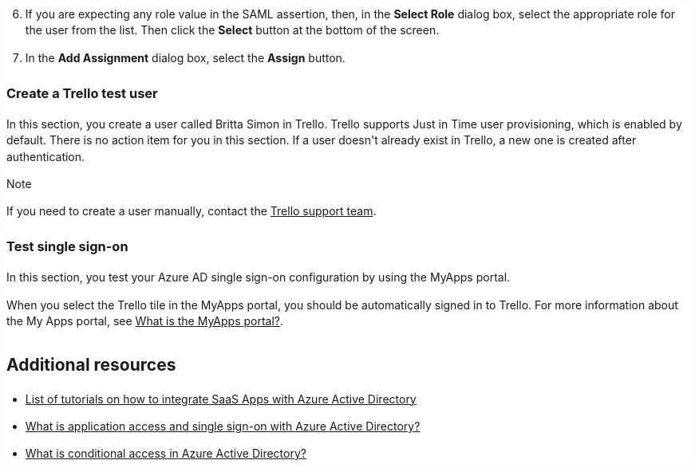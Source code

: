 6. If you are expecting any role value in the SAML assertion, then, in the **Select Role** dialog box, select the appropriate role for the user from the list. Then click the **Select** button at the bottom of the screen.

7. In the **Add Assignment** dialog box, select  the **Assign** button.

### Create a Trello test user

In this section, you create a user called Britta Simon in Trello. Trello supports Just in Time user provisioning, which is enabled by default. There is no action item for you in this section. If a user doesn't already exist in Trello, a new one is created after authentication.

> [!NOTE]
> If you need to create a user manually, contact the [Trello support team](mailto:support@trello.com).

### Test single sign-on 

In this section, you test your Azure AD single sign-on configuration by using the MyApps portal.

When you select the Trello tile in the MyApps portal, you should be automatically signed in to Trello. For more information about the My Apps portal, see [What is the MyApps portal?](https://docs.microsoft.com/azure/active-directory/active-directory-saas-access-panel-introduction).

## Additional resources

- [List of tutorials on how to integrate SaaS Apps with Azure Active Directory](https://docs.microsoft.com/azure/active-directory/active-directory-saas-tutorial-list)

- [What is application access and single sign-on with Azure Active Directory?](https://docs.microsoft.com/azure/active-directory/active-directory-appssoaccess-whatis)

- [What is conditional access in Azure Active Directory?](https://docs.microsoft.com/azure/active-directory/conditional-access/overview)

